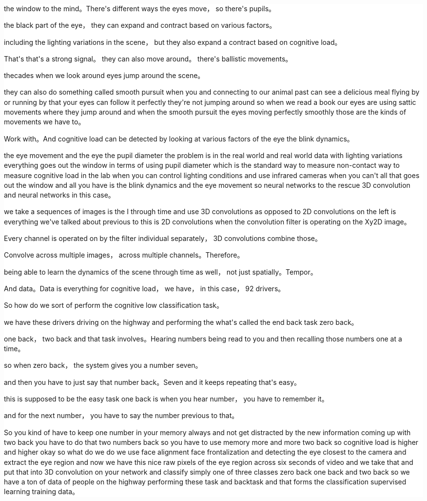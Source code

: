  the window to the mind。There's different ways the eyes move， so there's pupils。

 the black part of the eye， they can expand and contract based on various factors。

 including the lighting variations in the scene， but they also expand a contract based on cognitive load。

That's that's a strong signal。 they can also move around。 there's ballistic movements。

 thecades when we look around eyes jump around the scene。

 they can also do something called smooth pursuit when you and connecting to our animal past can see a delicious meal flying by or running by that your eyes can follow it perfectly they're not jumping around so when we read a book our eyes are using sattic movements where they jump around and when the smooth pursuit the eyes moving perfectly smoothly those are the kinds of movements we have to。

Work with。And cognitive load can be detected by looking at various factors of the eye the blink dynamics。

 the eye movement and the eye the pupil diameter the problem is in the real world and real world data with lighting variations everything goes out the window in terms of using pupil diameter which is the standard way to measure non-contact way to measure cognitive load in the lab when you can control lighting conditions and use infrared cameras when you can't all that goes out the window and all you have is the blink dynamics and the eye movement so neural networks to the rescue 3D convolution and neural networks in this case。

 we take a sequences of images is the I through time and use 3D convolutions as opposed to 2D convolutions on the left is everything we've talked about previous to this is 2D convolutions when the convolution filter is operating on the Xy2D image。

Every channel is operated on by the filter individual separately， 3D convolutions combine those。

Convolve across multiple images， across multiple channels。Therefore。

 being able to learn the dynamics of the scene through time as well， not just spatially。Tempor。

And data。Data is everything for cognitive load， we have， in this case， 92 drivers。

So how do we sort of perform the cognitive low classification task。

 we have these drivers driving on the highway and performing the what's called the end back task zero back。

 one back， two back and that task involves。Hearing numbers being read to you and then recalling those numbers one at a time。

 so when zero back， the system gives you a number seven。

 and then you have to just say that number back。Seven and it keeps repeating that's easy。

 this is supposed to be the easy task one back is when you hear number， you have to remember it。

 and for the next number， you have to say the number previous to that。

So you kind of have to keep one number in your memory always and not get distracted by the new information coming up with two back you have to do that two numbers back so you have to use memory more and more two back so cognitive load is higher and higher okay so what do we do we use face alignment face frontalization and detecting the eye closest to the camera and extract the eye region and now we have this nice raw pixels of the eye region across six seconds of video and we take that and put that into 3D convolution on your network and classify simply one of three classes zero back one back and two back so we have a ton of data of people on the highway performing these task and backtask and that forms the classification supervised learning training data。

